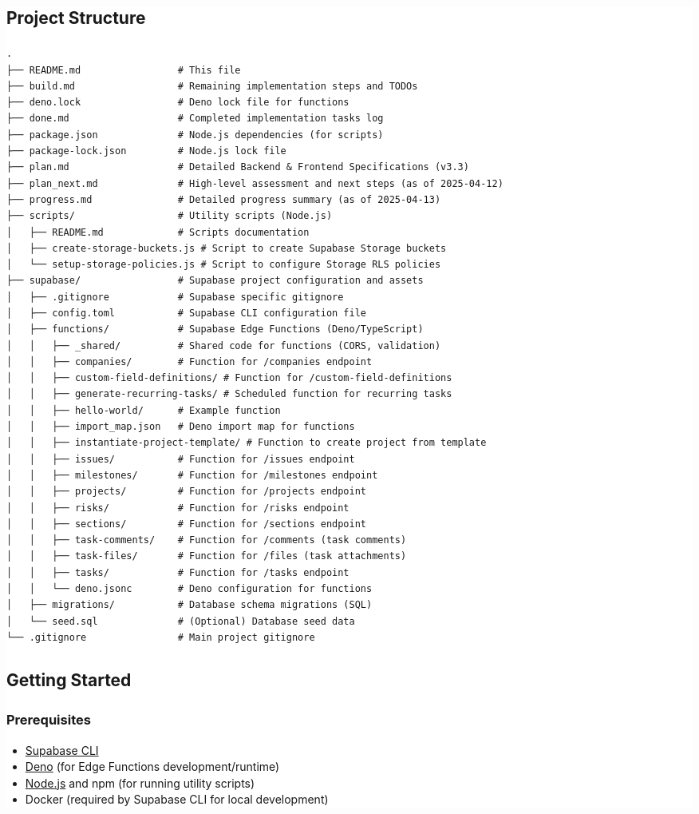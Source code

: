## Project Structure

```
.
├── README.md                 # This file
├── build.md                  # Remaining implementation steps and TODOs
├── deno.lock                 # Deno lock file for functions
├── done.md                   # Completed implementation tasks log
├── package.json              # Node.js dependencies (for scripts)
├── package-lock.json         # Node.js lock file
├── plan.md                   # Detailed Backend & Frontend Specifications (v3.3)
├── plan_next.md              # High-level assessment and next steps (as of 2025-04-12)
├── progress.md               # Detailed progress summary (as of 2025-04-13)
├── scripts/                  # Utility scripts (Node.js)
│   ├── README.md             # Scripts documentation
│   ├── create-storage-buckets.js # Script to create Supabase Storage buckets
│   └── setup-storage-policies.js # Script to configure Storage RLS policies
├── supabase/                 # Supabase project configuration and assets
│   ├── .gitignore            # Supabase specific gitignore
│   ├── config.toml           # Supabase CLI configuration file
│   ├── functions/            # Supabase Edge Functions (Deno/TypeScript)
│   │   ├── _shared/          # Shared code for functions (CORS, validation)
│   │   ├── companies/        # Function for /companies endpoint
│   │   ├── custom-field-definitions/ # Function for /custom-field-definitions
│   │   ├── generate-recurring-tasks/ # Scheduled function for recurring tasks
│   │   ├── hello-world/      # Example function
│   │   ├── import_map.json   # Deno import map for functions
│   │   ├── instantiate-project-template/ # Function to create project from template
│   │   ├── issues/           # Function for /issues endpoint
│   │   ├── milestones/       # Function for /milestones endpoint
│   │   ├── projects/         # Function for /projects endpoint
│   │   ├── risks/            # Function for /risks endpoint
│   │   ├── sections/         # Function for /sections endpoint
│   │   ├── task-comments/    # Function for /comments (task comments)
│   │   ├── task-files/       # Function for /files (task attachments)
│   │   ├── tasks/            # Function for /tasks endpoint
│   │   └── deno.jsonc        # Deno configuration for functions
│   ├── migrations/           # Database schema migrations (SQL)
│   └── seed.sql              # (Optional) Database seed data
└── .gitignore                # Main project gitignore
```

## Getting Started

### Prerequisites

*   [Supabase CLI](https://supabase.com/docs/guides/cli)
*   [Deno](https://deno.land/) (for Edge Functions development/runtime)
*   [Node.js](https://nodejs.org/) and npm (for running utility scripts)
*   Docker (required by Supabase CLI for local development)
